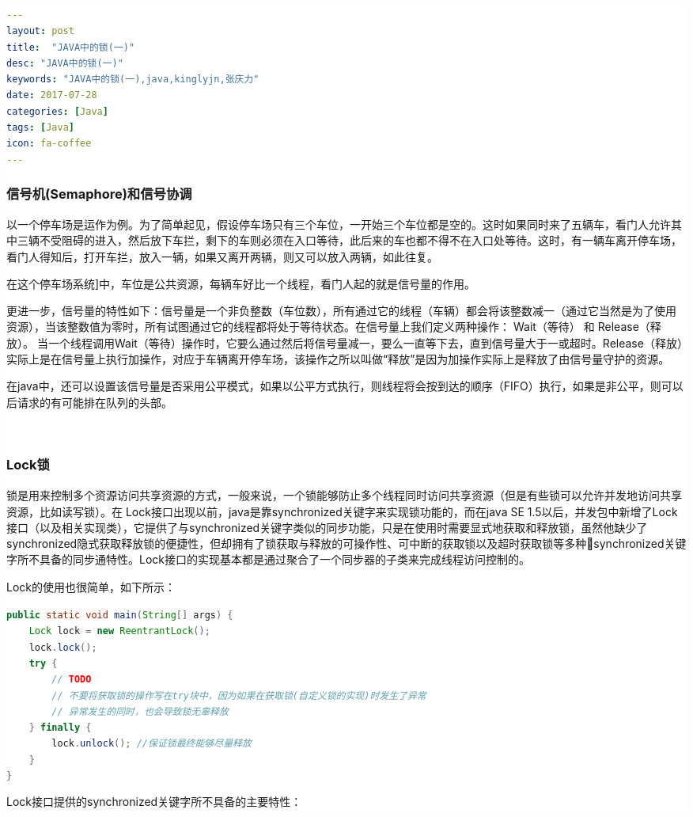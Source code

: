 ```yaml
---
layout: post
title:  "JAVA中的锁(一)"
desc: "JAVA中的锁(一)"
keywords: "JAVA中的锁(一),java,kinglyjn,张庆力"
date: 2017-07-28
categories: [Java]
tags: [Java]
icon: fa-coffee
---
```




### 信号机(Semaphore)和信号协调

以一个停车场是运作为例。为了简单起见，假设停车场只有三个车位，一开始三个车位都是空的。这时如果同时来了五辆车，看门人允许其中三辆不受阻碍的进入，然后放下车拦，剩下的车则必须在入口等待，此后来的车也都不得不在入口处等待。这时，有一辆车离开停车场，看门人得知后，打开车拦，放入一辆，如果又离开两辆，则又可以放入两辆，如此往复。

在这个停车场系统]中，车位是公共资源，每辆车好比一个线程，看门人起的就是信号量的作用。

更进一步，信号量的特性如下：信号量是一个非负整数（车位数），所有通过它的线程（车辆）都会将该整数减一（通过它当然是为了使用资源），当该整数值为零时，所有试图通过它的线程都将处于等待状态。在信号量上我们定义两种操作： Wait（等待） 和 Release（释放）。 当一个线程调用Wait（等待）操作时，它要么通过然后将信号量减一，要么一直等下去，直到信号量大于一或超时。Release（释放）实际上是在信号量上执行加操作，对应于车辆离开停车场，该操作之所以叫做“释放”是因为加操作实际上是释放了由信号量守护的资源。

在java中，还可以设置该信号量是否采用公平模式，如果以公平方式执行，则线程将会按到达的顺序（FIFO）执行，如果是非公平，则可以后请求的有可能排在队列的头部。

<br>



### Lock锁

锁是用来控制多个资源访问共享资源的方式，一般来说，一个锁能够防止多个线程同时访问共享资源（但是有些锁可以允许并发地访问共享资源，比如读写锁）。在 Lock接口出现以前，java是靠synchronized关键字来实现锁功能的，而在java SE 1.5以后，并发包中新增了Lock接口（以及相关实现类），它提供了与synchronized关键字类似的同步功能，只是在使用时需要显式地获取和释放锁，虽然他缺少了synchronized隐式获取释放锁的便捷性，但却拥有了锁获取与释放的可操作性、可中断的获取锁以及超时获取锁等多种synchronized关键字所不具备的同步通特性。Lock接口的实现基本都是通过聚合了一个同步器的子类来完成线程访问控制的。

Lock的使用也很简单，如下所示：

```java
public static void main(String[] args) {
	Lock lock = new ReentrantLock();
	lock.lock();
	try {
		// TODO
        // 不要将获取锁的操作写在try块中，因为如果在获取锁(自定义锁的实现)时发生了异常
        // 异常发生的同时，也会导致锁无辜释放
	} finally {
		lock.unlock(); //保证锁最终能够尽量释放
	}
}
```

Lock接口提供的synchronized关键字所不具备的主要特性：

